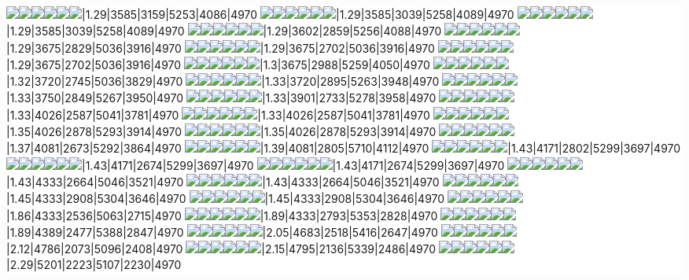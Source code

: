 ![](/item/6672.png)![](/item/3124.png)![](/item/3153.png)![](/item/3046.png)![](/item/3036.png)![](/item/6676.png)|1.29|3585|3159|5253|4086|4970
![](/item/6672.png)![](/item/3124.png)![](/item/3153.png)![](/item/3046.png)![](/item/3036.png)![](/item/6693.png)|1.29|3585|3039|5258|4089|4970
![](/item/6672.png)![](/item/3124.png)![](/item/3153.png)![](/item/3046.png)![](/item/3036.png)![](/item/6696.png)|1.29|3585|3039|5258|4089|4970
![](/item/6672.png)![](/item/3124.png)![](/item/3072.png)![](/item/3036.png)![](/item/3094.png)![](/item/3091.png)|1.29|3602|2859|5256|4088|4970
![](/item/6672.png)![](/item/3124.png)![](/item/6676.png)![](/item/3091.png)![](/item/3036.png)![](/item/3094.png)|1.29|3675|2829|5036|3916|4970
![](/item/6672.png)![](/item/3124.png)![](/item/3091.png)![](/item/3036.png)![](/item/3094.png)![](/item/6693.png)|1.29|3675|2702|5036|3916|4970
![](/item/6672.png)![](/item/3124.png)![](/item/3091.png)![](/item/3036.png)![](/item/3094.png)![](/item/6696.png)|1.29|3675|2702|5036|3916|4970
![](/item/3124.png)![](/item/3091.png)![](/item/3036.png)![](/item/3153.png)![](/item/6676.png)![](/item/3094.png)|1.3|3675|2988|5259|4050|4970
![](/item/6672.png)![](/item/3124.png)![](/item/6676.png)![](/item/3046.png)![](/item/3036.png)![](/item/3095.png)|1.32|3720|2745|5036|3829|4970
![](/item/3124.png)![](/item/6676.png)![](/item/3046.png)![](/item/3036.png)![](/item/3095.png)![](/item/3153.png)|1.33|3720|2895|5263|3948|4970
![](/item/6672.png)![](/item/3124.png)![](/item/6695.png)![](/item/3072.png)![](/item/3036.png)![](/item/3085.png)|1.33|3750|2849|5267|3950|4970
![](/item/6672.png)![](/item/3124.png)![](/item/6676.png)![](/item/3085.png)![](/item/3036.png)![](/item/3072.png)|1.33|3901|2733|5278|3958|4970
![](/item/6672.png)![](/item/3124.png)![](/item/6676.png)![](/item/3085.png)![](/item/3036.png)![](/item/6693.png)|1.33|4026|2587|5041|3781|4970
![](/item/6672.png)![](/item/3124.png)![](/item/6676.png)![](/item/3085.png)![](/item/3036.png)![](/item/6696.png)|1.33|4026|2587|5041|3781|4970
![](/item/3124.png)![](/item/6676.png)![](/item/3085.png)![](/item/3036.png)![](/item/3153.png)![](/item/6693.png)|1.35|4026|2878|5293|3914|4970
![](/item/3124.png)![](/item/6676.png)![](/item/3085.png)![](/item/3036.png)![](/item/3153.png)![](/item/6696.png)|1.35|4026|2878|5293|3914|4970
![](/item/6672.png)![](/item/3124.png)![](/item/6676.png)![](/item/3046.png)![](/item/3036.png)![](/item/3072.png)|1.37|4081|2673|5292|3864|4970
![](/item/3124.png)![](/item/6676.png)![](/item/3072.png)![](/item/3036.png)![](/item/3153.png)![](/item/3046.png)|1.39|4081|2805|5710|4112|4970
![](/item/6672.png)![](/item/3124.png)![](/item/3072.png)![](/item/3036.png)![](/item/3094.png)![](/item/6676.png)|1.43|4171|2802|5299|3697|4970
![](/item/6672.png)![](/item/3124.png)![](/item/3072.png)![](/item/3036.png)![](/item/3094.png)![](/item/6693.png)|1.43|4171|2674|5299|3697|4970
![](/item/6672.png)![](/item/3124.png)![](/item/3072.png)![](/item/3036.png)![](/item/3094.png)![](/item/6696.png)|1.43|4171|2674|5299|3697|4970
![](/item/6672.png)![](/item/3124.png)![](/item/6676.png)![](/item/3094.png)![](/item/3036.png)![](/item/6693.png)|1.43|4333|2664|5046|3521|4970
![](/item/6672.png)![](/item/3124.png)![](/item/6676.png)![](/item/3094.png)![](/item/3036.png)![](/item/6696.png)|1.43|4333|2664|5046|3521|4970
![](/item/3124.png)![](/item/6676.png)![](/item/3094.png)![](/item/3036.png)![](/item/3153.png)![](/item/6693.png)|1.45|4333|2908|5304|3646|4970
![](/item/3124.png)![](/item/6676.png)![](/item/3094.png)![](/item/3036.png)![](/item/3153.png)![](/item/6696.png)|1.45|4333|2908|5304|3646|4970
![](/item/6672.png)![](/item/3124.png)![](/item/3036.png)![](/item/6693.png)![](/item/6696.png)![](/item/3094.png)|1.86|4333|2536|5063|2715|4970
![](/item/3153.png)![](/item/3124.png)![](/item/3036.png)![](/item/6693.png)![](/item/6696.png)![](/item/3094.png)|1.89|4333|2793|5353|2828|4970
![](/item/3124.png)![](/item/6676.png)![](/item/6695.png)![](/item/3072.png)![](/item/3036.png)![](/item/3085.png)|1.89|4389|2477|5388|2847|4970
![](/item/3124.png)![](/item/6676.png)![](/item/6695.png)![](/item/3072.png)![](/item/3036.png)![](/item/3094.png)|2.05|4683|2518|5416|2647|4970
![](/item/3004.png)![](/item/3124.png)![](/item/3036.png)![](/item/3094.png)![](/item/6693.png)![](/item/6696.png)|2.12|4786|2073|5096|2408|4970
![](/item/3124.png)![](/item/6676.png)![](/item/3094.png)![](/item/3036.png)![](/item/6696.png)![](/item/3074.png)|2.15|4795|2136|5339|2486|4970
![](/item/3124.png)![](/item/6676.png)![](/item/3094.png)![](/item/3036.png)![](/item/6696.png)![](/item/6693.png)|2.29|5201|2223|5107|2230|4970

